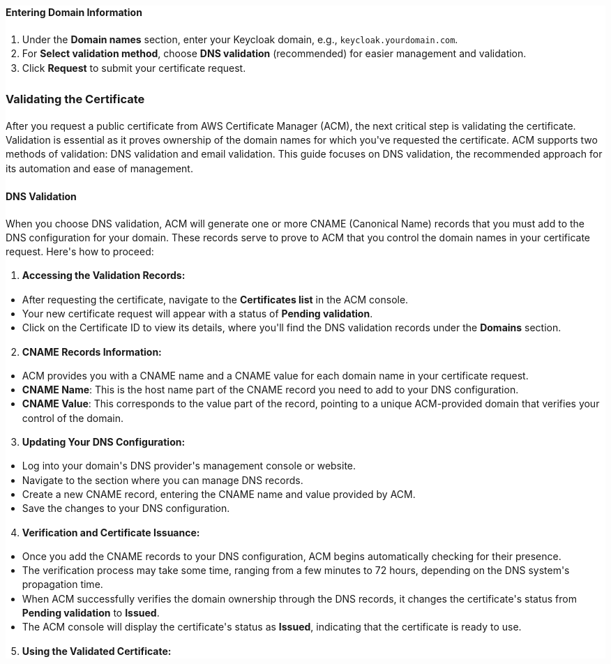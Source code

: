 #### Entering Domain Information

1. Under the **Domain names** section, enter your Keycloak domain, e.g., `keycloak.yourdomain.com`.
2. For **Select validation method**, choose **DNS validation** (recommended) for easier management and validation.
3. Click **Request** to submit your certificate request.

### Validating the Certificate

After you request a public certificate from AWS Certificate Manager (ACM), the next critical step is validating the certificate. Validation is essential as it proves ownership of the domain names for which you've requested the certificate. ACM supports two methods of validation: DNS validation and email validation. This guide focuses on DNS validation, the recommended approach for its automation and ease of management.

#### DNS Validation

When you choose DNS validation, ACM will generate one or more CNAME (Canonical Name) records that you must add to the DNS configuration for your domain. These records serve to prove to ACM that you control the domain names in your certificate request. Here's how to proceed:

1. **Accessing the Validation Records:**

- After requesting the certificate, navigate to the **Certificates list** in the ACM console.
- Your new certificate request will appear with a status of **Pending validation**.
- Click on the Certificate ID to view its details, where you'll find the DNS validation records under the **Domains** section.

2. **CNAME Records Information:**

- ACM provides you with a CNAME name and a CNAME value for each domain name in your certificate request.
- **CNAME Name**: This is the host name part of the CNAME record you need to add to your DNS configuration.
- **CNAME Value**: This corresponds to the value part of the record, pointing to a unique ACM-provided domain that verifies your control of the domain.

3. **Updating Your DNS Configuration:**

- Log into your domain's DNS provider's management console or website.
- Navigate to the section where you can manage DNS records.
- Create a new CNAME record, entering the CNAME name and value provided by ACM.
- Save the changes to your DNS configuration.

4. **Verification and Certificate Issuance:**

- Once you add the CNAME records to your DNS configuration, ACM begins automatically checking for their presence.
- The verification process may take some time, ranging from a few minutes to 72 hours, depending on the DNS system's propagation time.
- When ACM successfully verifies the domain ownership through the DNS records, it changes the certificate's status from **Pending validation** to **Issued**.
- The ACM console will display the certificate's status as **Issued**, indicating that the certificate is ready to use.

5. **Using the Validated Certificate:**
